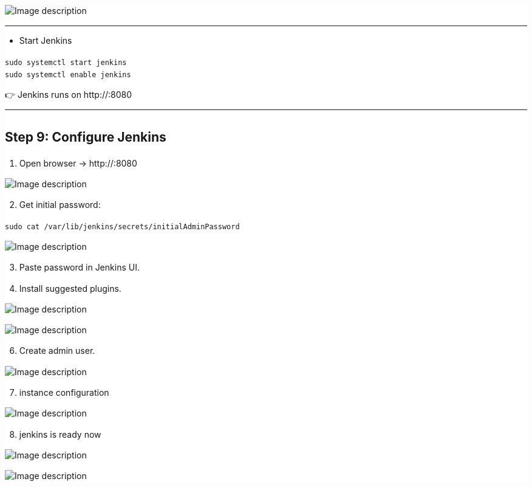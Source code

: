 ![Image description](https://dev-to-uploads.s3.amazonaws.com/uploads/articles/m4ygb3h7xqelrzg6wol5.png)

  ---
  

-  Start Jenkins

```
sudo systemctl start jenkins
sudo systemctl enable jenkins
```
👉 Jenkins runs on http://<EC2-Public-IP>:8080

---
## Step 9: Configure Jenkins
1. Open browser → http://<EC2-Public-IP>:8080
  
![Image description](https://dev-to-uploads.s3.amazonaws.com/uploads/articles/pqu5juignp4l8nrw7n3f.png)


2. Get initial password:

```
sudo cat /var/lib/jenkins/secrets/initialAdminPassword
```
  
![Image description](https://dev-to-uploads.s3.amazonaws.com/uploads/articles/cofxxt7qpiytr722z15m.png)

3. Paste password in Jenkins UI.


4. Install suggested plugins.

    
![Image description](https://dev-to-uploads.s3.amazonaws.com/uploads/articles/krunx1jp30v1n93jdws1.png)
     
![Image description](https://dev-to-uploads.s3.amazonaws.com/uploads/articles/if6jng4z031y45osrr8k.png)


6. Create admin user.

  
![Image description](https://dev-to-uploads.s3.amazonaws.com/uploads/articles/3lt3c32gh49ach9erajp.png)

7. instance configuration

   
![Image description](https://dev-to-uploads.s3.amazonaws.com/uploads/articles/i28ruf3g8o4e64zhrcpy.png)

8. jenkins is ready now
      
  
![Image description](https://dev-to-uploads.s3.amazonaws.com/uploads/articles/hpt00z5ac9mvbjfmmeig.png)

![Image description](https://dev-to-uploads.s3.amazonaws.com/uploads/articles/3de5pfdrf26dubvsaq43.png)
   
  
